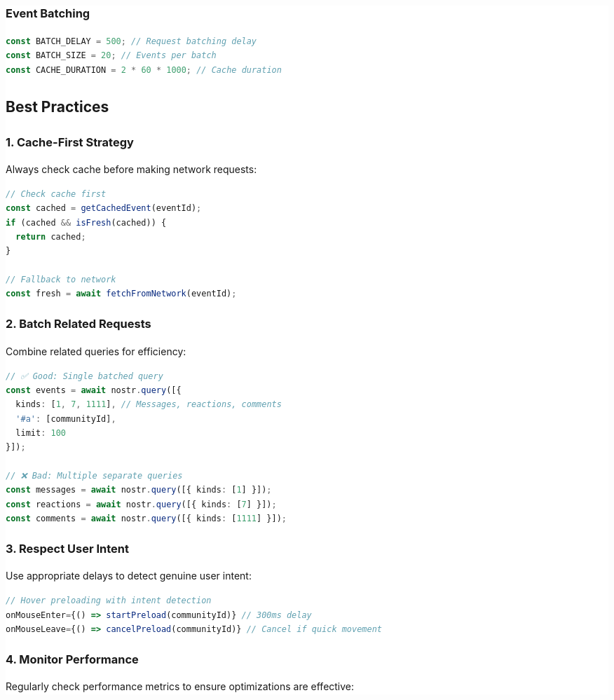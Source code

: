 ### Event Batching
```typescript
const BATCH_DELAY = 500; // Request batching delay
const BATCH_SIZE = 20; // Events per batch
const CACHE_DURATION = 2 * 60 * 1000; // Cache duration
```

## Best Practices

### 1. Cache-First Strategy
Always check cache before making network requests:

```typescript
// Check cache first
const cached = getCachedEvent(eventId);
if (cached && isFresh(cached)) {
  return cached;
}

// Fallback to network
const fresh = await fetchFromNetwork(eventId);
```

### 2. Batch Related Requests
Combine related queries for efficiency:

```typescript
// ✅ Good: Single batched query
const events = await nostr.query([{
  kinds: [1, 7, 1111], // Messages, reactions, comments
  '#a': [communityId],
  limit: 100
}]);

// ❌ Bad: Multiple separate queries
const messages = await nostr.query([{ kinds: [1] }]);
const reactions = await nostr.query([{ kinds: [7] }]);
const comments = await nostr.query([{ kinds: [1111] }]);
```

### 3. Respect User Intent
Use appropriate delays to detect genuine user intent:

```typescript
// Hover preloading with intent detection
onMouseEnter={() => startPreload(communityId)} // 300ms delay
onMouseLeave={() => cancelPreload(communityId)} // Cancel if quick movement
```

### 4. Monitor Performance
Regularly check performance metrics to ensure optimizations are effective:
